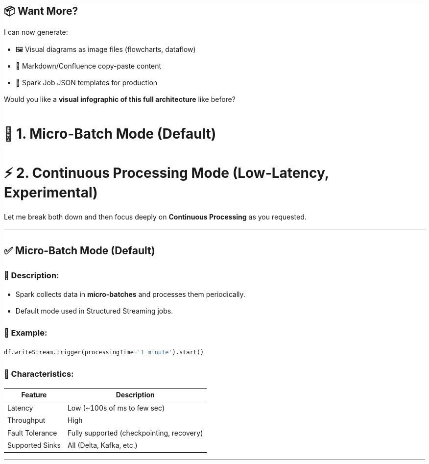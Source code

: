 
## 📦 Want More?

I can now generate:

- 🖼️ Visual diagrams as image files (flowcharts, dataflow)
    
- 📝 Markdown/Confluence copy-paste content
    
- 🔧 Spark Job JSON templates for production
    

Would you like a **visual infographic of this full architecture** like before?




# 🔄 **1. Micro-Batch Mode (Default)**

# ⚡ **2. Continuous Processing Mode (Low-Latency, Experimental)**

Let me break both down and then focus deeply on **Continuous Processing** as you requested.

---

## ✅ **Micro-Batch Mode (Default)**

### 🔹 Description:

- Spark collects data in **micro-batches** and processes them periodically.
    
- Default mode used in Structured Streaming jobs.
    

### 🔹 Example:

```python
df.writeStream.trigger(processingTime='1 minute').start()
```

### 🔹 Characteristics:

|Feature|Description|
|---|---|
|Latency|Low (~100s of ms to few sec)|
|Throughput|High|
|Fault Tolerance|Fully supported (checkpointing, recovery)|
|Supported Sinks|All (Delta, Kafka, etc.)|

---

